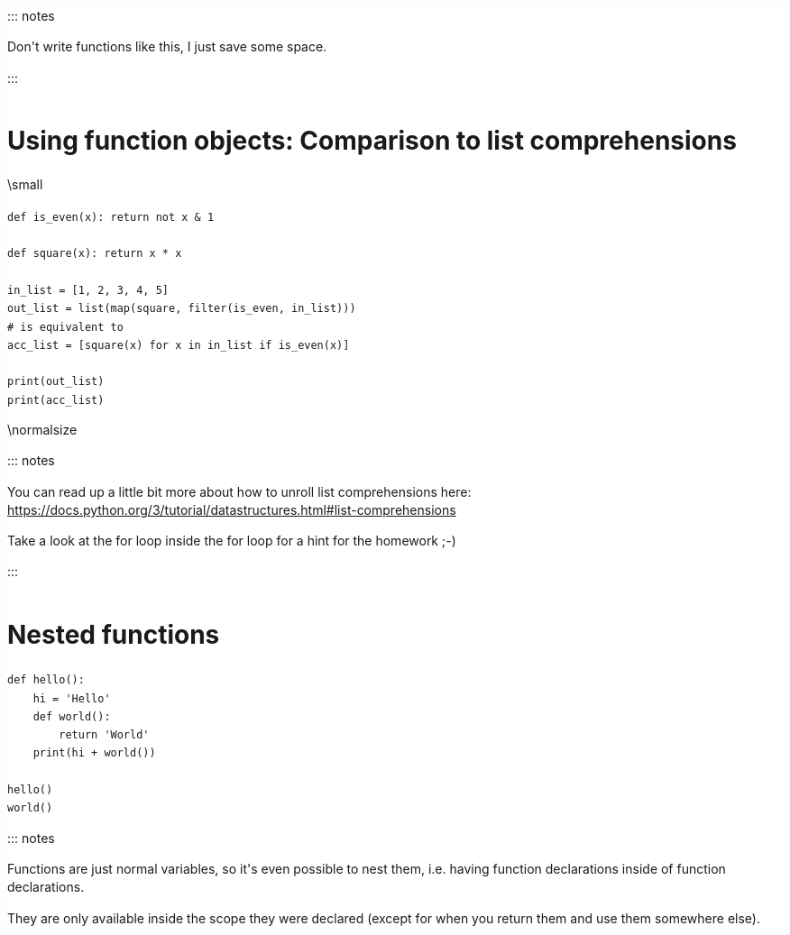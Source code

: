 ::: notes

Don't write functions like this, I just save some space.

:::


# Using function objects: Comparison to list comprehensions

\small

```{ .python .exec }
def is_even(x): return not x & 1

def square(x): return x * x

in_list = [1, 2, 3, 4, 5]
out_list = list(map(square, filter(is_even, in_list)))
# is equivalent to
acc_list = [square(x) for x in in_list if is_even(x)]

print(out_list)
print(acc_list)
```

\normalsize

::: notes

You can read up a little bit more about how to unroll list comprehensions here:
https://docs.python.org/3/tutorial/datastructures.html#list-comprehensions

Take a look at the for loop inside the for loop for a hint for the homework ;-)

:::


# Nested functions

```{ .python .exec }
def hello():
    hi = 'Hello'
    def world():
        return 'World'
    print(hi + world())

hello()
world()
```

::: notes

Functions are just normal variables, so it's even possible to nest them, i.e.
having function declarations inside of function declarations.

They are only available inside the scope they were declared (except for when
you return them and use them somewhere else).
